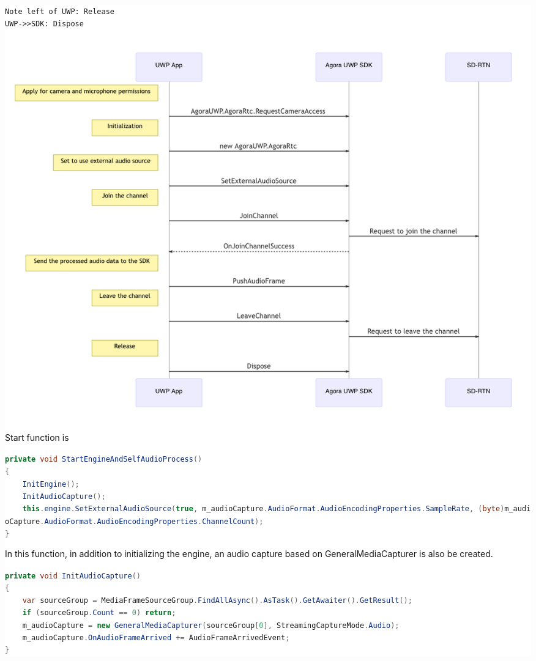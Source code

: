 ```mermaid
Note left of UWP: Release
UWP->>SDK: Dispose
```

![image-20201105165949740](images/image-20201105165949740.png)

Start function is 

```c#
private void StartEngineAndSelfAudioProcess()
{
    InitEngine();
    InitAudioCapture();
    this.engine.SetExternalAudioSource(true, m_audioCapture.AudioFormat.AudioEncodingProperties.SampleRate, (byte)m_audioCapture.AudioFormat.AudioEncodingProperties.ChannelCount);
}
```

In this function, in addition to initializing the engine, an audio capture based on GeneralMediaCapturer is also be created.

```c#
private void InitAudioCapture()
{
    var sourceGroup = MediaFrameSourceGroup.FindAllAsync().AsTask().GetAwaiter().GetResult();
    if (sourceGroup.Count == 0) return;
    m_audioCapture = new GeneralMediaCapturer(sourceGroup[0], StreamingCaptureMode.Audio);
    m_audioCapture.OnAudioFrameArrived += AudioFrameArrivedEvent;
}
```
